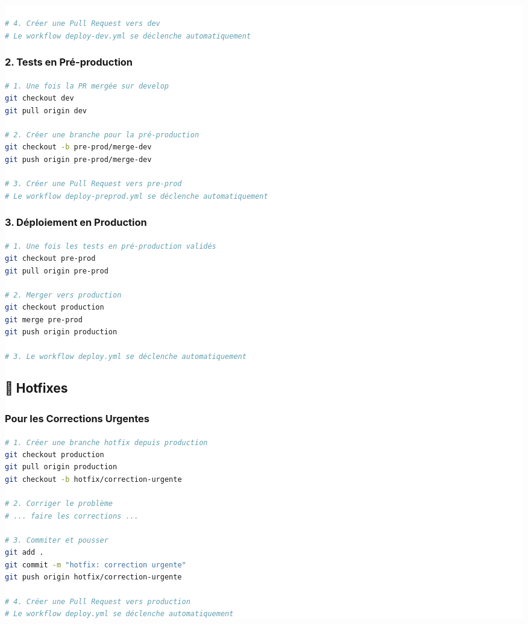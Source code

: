 ```bash

# 4. Créer une Pull Request vers dev
# Le workflow deploy-dev.yml se déclenche automatiquement
```

### 2. Tests en Pré-production

```bash
# 1. Une fois la PR mergée sur develop
git checkout dev
git pull origin dev

# 2. Créer une branche pour la pré-production
git checkout -b pre-prod/merge-dev
git push origin pre-prod/merge-dev

# 3. Créer une Pull Request vers pre-prod
# Le workflow deploy-preprod.yml se déclenche automatiquement
```

### 3. Déploiement en Production

```bash
# 1. Une fois les tests en pré-production validés
git checkout pre-prod
git pull origin pre-prod

# 2. Merger vers production
git checkout production
git merge pre-prod
git push origin production

# 3. Le workflow deploy.yml se déclenche automatiquement
```

## 🚨 Hotfixes

### Pour les Corrections Urgentes

```bash
# 1. Créer une branche hotfix depuis production
git checkout production
git pull origin production
git checkout -b hotfix/correction-urgente

# 2. Corriger le problème
# ... faire les corrections ...

# 3. Commiter et pousser
git add .
git commit -m "hotfix: correction urgente"
git push origin hotfix/correction-urgente

# 4. Créer une Pull Request vers production
# Le workflow deploy.yml se déclenche automatiquement
```
